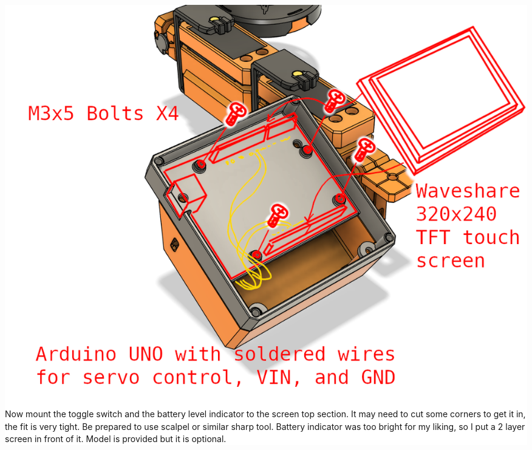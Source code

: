 ![local image](<readme-images/Screenshot 2025-08-15 085845-2.png>)

Now mount the toggle switch and the battery level indicator to the screen top section. It may need to cut some corners to get it in, the fit is very tight. Be prepared to use scalpel or similar sharp tool.
Battery indicator was too bright for my liking, so I put a 2 layer screen in front of it. Model is provided but it is optional.